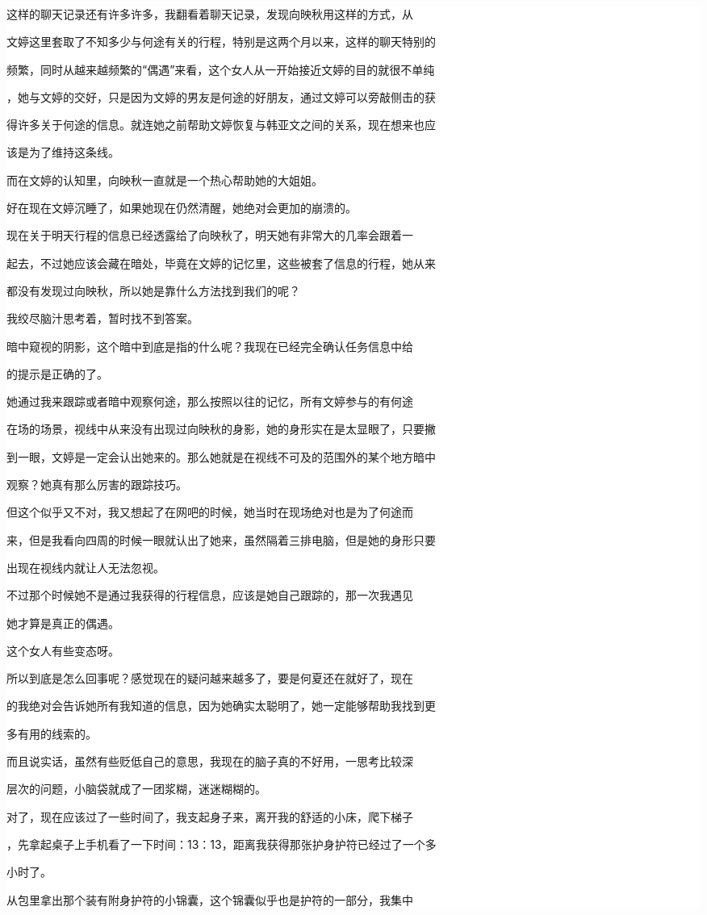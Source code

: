这样的聊天记录还有许多许多，我翻看着聊天记录，发现向映秋用这样的方式，从

文婷这里套取了不知多少与何途有关的行程，特别是这两个月以来，这样的聊天特别的

频繁，同时从越来越频繁的“偶遇”来看，这个女人从一开始接近文婷的目的就很不单纯

，她与文婷的交好，只是因为文婷的男友是何途的好朋友，通过文婷可以旁敲侧击的获

得许多关于何途的信息。就连她之前帮助文婷恢复与韩亚文之间的关系，现在想来也应

该是为了维持这条线。

而在文婷的认知里，向映秋一直就是一个热心帮助她的大姐姐。

好在现在文婷沉睡了，如果她现在仍然清醒，她绝对会更加的崩溃的。

现在关于明天行程的信息已经透露给了向映秋了，明天她有非常大的几率会跟着一

起去，不过她应该会藏在暗处，毕竟在文婷的记忆里，这些被套了信息的行程，她从来

都没有发现过向映秋，所以她是靠什么方法找到我们的呢？

我绞尽脑汁思考着，暂时找不到答案。

暗中窥视的阴影，这个暗中到底是指的什么呢？我现在已经完全确认任务信息中给

的提示是正确的了。

她通过我来跟踪或者暗中观察何途，那么按照以往的记忆，所有文婷参与的有何途

在场的场景，视线中从来没有出现过向映秋的身影，她的身形实在是太显眼了，只要撇

到一眼，文婷是一定会认出她来的。那么她就是在视线不可及的范围外的某个地方暗中

观察？她真有那么厉害的跟踪技巧。

但这个似乎又不对，我又想起了在网吧的时候，她当时在现场绝对也是为了何途而

来，但是我看向四周的时候一眼就认出了她来，虽然隔着三排电脑，但是她的身形只要

出现在视线内就让人无法忽视。

不过那个时候她不是通过我获得的行程信息，应该是她自己跟踪的，那一次我遇见

她才算是真正的偶遇。

这个女人有些变态呀。

所以到底是怎么回事呢？感觉现在的疑问越来越多了，要是何夏还在就好了，现在

的我绝对会告诉她所有我知道的信息，因为她确实太聪明了，她一定能够帮助我找到更

多有用的线索的。

而且说实话，虽然有些贬低自己的意思，我现在的脑子真的不好用，一思考比较深

层次的问题，小脑袋就成了一团浆糊，迷迷糊糊的。

对了，现在应该过了一些时间了，我支起身子来，离开我的舒适的小床，爬下梯子

，先拿起桌子上手机看了一下时间：13：13，距离我获得那张护身护符已经过了一个多

小时了。

从包里拿出那个装有附身护符的小锦囊，这个锦囊似乎也是护符的一部分，我集中
